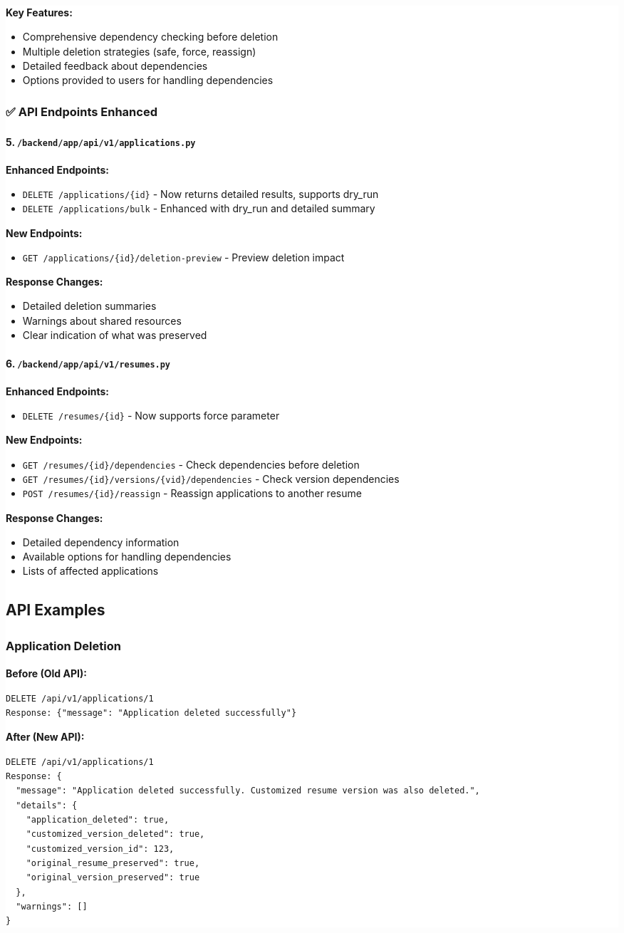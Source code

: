 **Key Features:**
- Comprehensive dependency checking before deletion
- Multiple deletion strategies (safe, force, reassign)
- Detailed feedback about dependencies
- Options provided to users for handling dependencies

### ✅ API Endpoints Enhanced

#### 5. `/backend/app/api/v1/applications.py`
**Enhanced Endpoints:**
- `DELETE /applications/{id}` - Now returns detailed results, supports dry_run
- `DELETE /applications/bulk` - Enhanced with dry_run and detailed summary

**New Endpoints:**
- `GET /applications/{id}/deletion-preview` - Preview deletion impact

**Response Changes:**
- Detailed deletion summaries
- Warnings about shared resources
- Clear indication of what was preserved

#### 6. `/backend/app/api/v1/resumes.py`
**Enhanced Endpoints:**
- `DELETE /resumes/{id}` - Now supports force parameter

**New Endpoints:**
- `GET /resumes/{id}/dependencies` - Check dependencies before deletion
- `GET /resumes/{id}/versions/{vid}/dependencies` - Check version dependencies
- `POST /resumes/{id}/reassign` - Reassign applications to another resume

**Response Changes:**
- Detailed dependency information
- Available options for handling dependencies
- Lists of affected applications

## API Examples

### Application Deletion

**Before (Old API):**
```http
DELETE /api/v1/applications/1
Response: {"message": "Application deleted successfully"}
```

**After (New API):**
```http
DELETE /api/v1/applications/1
Response: {
  "message": "Application deleted successfully. Customized resume version was also deleted.",
  "details": {
    "application_deleted": true,
    "customized_version_deleted": true,
    "customized_version_id": 123,
    "original_resume_preserved": true,
    "original_version_preserved": true
  },
  "warnings": []
}
```
